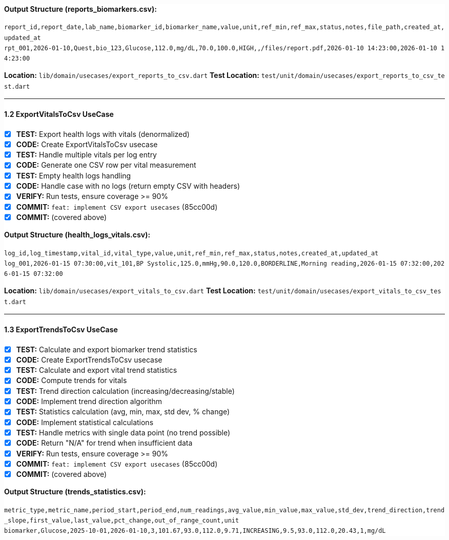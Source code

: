 **Output Structure (reports_biomarkers.csv):**
```
report_id,report_date,lab_name,biomarker_id,biomarker_name,value,unit,ref_min,ref_max,status,notes,file_path,created_at,updated_at
rpt_001,2026-01-10,Quest,bio_123,Glucose,112.0,mg/dL,70.0,100.0,HIGH,,/files/report.pdf,2026-01-10 14:23:00,2026-01-10 14:23:00
```

**Location:** `lib/domain/usecases/export_reports_to_csv.dart`
**Test Location:** `test/unit/domain/usecases/export_reports_to_csv_test.dart`

---

#### 1.2 ExportVitalsToCsv UseCase
- [x] **TEST:** Export health logs with vitals (denormalized)
- [x] **CODE:** Create ExportVitalsToCsv usecase
- [x] **TEST:** Handle multiple vitals per log entry
- [x] **CODE:** Generate one CSV row per vital measurement
- [x] **TEST:** Empty health logs handling
- [x] **CODE:** Handle case with no logs (return empty CSV with headers)
- [x] **VERIFY:** Run tests, ensure coverage >= 90%
- [x] **COMMIT:** `feat: implement CSV export usecases` (85cc00d)
- [x] **COMMIT:** (covered above)

**Output Structure (health_logs_vitals.csv):**
```
log_id,log_timestamp,vital_id,vital_type,value,unit,ref_min,ref_max,status,notes,created_at,updated_at
log_001,2026-01-15 07:30:00,vit_101,BP Systolic,125.0,mmHg,90.0,120.0,BORDERLINE,Morning reading,2026-01-15 07:32:00,2026-01-15 07:32:00
```

**Location:** `lib/domain/usecases/export_vitals_to_csv.dart`
**Test Location:** `test/unit/domain/usecases/export_vitals_to_csv_test.dart`

---

#### 1.3 ExportTrendsToCsv UseCase
- [x] **TEST:** Calculate and export biomarker trend statistics
- [x] **CODE:** Create ExportTrendsToCsv usecase
- [x] **TEST:** Calculate and export vital trend statistics
- [x] **CODE:** Compute trends for vitals
- [x] **TEST:** Trend direction calculation (increasing/decreasing/stable)
- [x] **CODE:** Implement trend direction algorithm
- [x] **TEST:** Statistics calculation (avg, min, max, std dev, % change)
- [x] **CODE:** Implement statistical calculations
- [x] **TEST:** Handle metrics with single data point (no trend possible)
- [x] **CODE:** Return "N/A" for trend when insufficient data
- [x] **VERIFY:** Run tests, ensure coverage >= 90%
- [x] **COMMIT:** `feat: implement CSV export usecases` (85cc00d)
- [x] **COMMIT:** (covered above)

**Output Structure (trends_statistics.csv):**
```
metric_type,metric_name,period_start,period_end,num_readings,avg_value,min_value,max_value,std_dev,trend_direction,trend_slope,first_value,last_value,pct_change,out_of_range_count,unit
biomarker,Glucose,2025-10-01,2026-01-10,3,101.67,93.0,112.0,9.71,INCREASING,9.5,93.0,112.0,20.43,1,mg/dL
```
